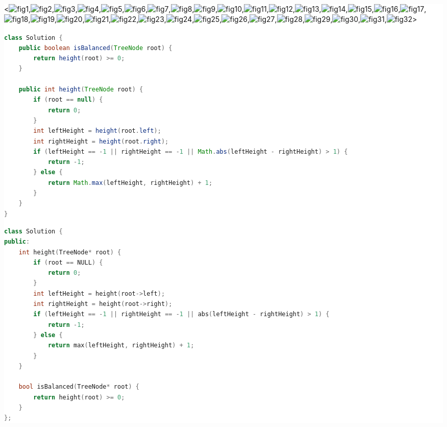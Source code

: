 <![fig1](https://assets.leetcode-cn.com/solution-static/110/2_1.png),![fig2](https://assets.leetcode-cn.com/solution-static/110/2_2.png),![fig3](https://assets.leetcode-cn.com/solution-static/110/2_3.png),![fig4](https://assets.leetcode-cn.com/solution-static/110/2_4.png),![fig5](https://assets.leetcode-cn.com/solution-static/110/2_5.png),![fig6](https://assets.leetcode-cn.com/solution-static/110/2_6.png),![fig7](https://assets.leetcode-cn.com/solution-static/110/2_7.png),![fig8](https://assets.leetcode-cn.com/solution-static/110/2_8.png),![fig9](https://assets.leetcode-cn.com/solution-static/110/2_9.png),![fig10](https://assets.leetcode-cn.com/solution-static/110/2_10.png),![fig11](https://assets.leetcode-cn.com/solution-static/110/2_11.png),![fig12](https://assets.leetcode-cn.com/solution-static/110/2_12.png),![fig13](https://assets.leetcode-cn.com/solution-static/110/2_13.png),![fig14](https://assets.leetcode-cn.com/solution-static/110/2_14.png),![fig15](https://assets.leetcode-cn.com/solution-static/110/2_15.png),![fig16](https://assets.leetcode-cn.com/solution-static/110/2_16.png),![fig17](https://assets.leetcode-cn.com/solution-static/110/2_17.png),![fig18](https://assets.leetcode-cn.com/solution-static/110/2_18.png),![fig19](https://assets.leetcode-cn.com/solution-static/110/2_19.png),![fig20](https://assets.leetcode-cn.com/solution-static/110/2_20.png),![fig21](https://assets.leetcode-cn.com/solution-static/110/2_21.png),![fig22](https://assets.leetcode-cn.com/solution-static/110/2_22.png),![fig23](https://assets.leetcode-cn.com/solution-static/110/2_23.png),![fig24](https://assets.leetcode-cn.com/solution-static/110/2_24.png),![fig25](https://assets.leetcode-cn.com/solution-static/110/2_25.png),![fig26](https://assets.leetcode-cn.com/solution-static/110/2_26.png),![fig27](https://assets.leetcode-cn.com/solution-static/110/2_27.png),![fig28](https://assets.leetcode-cn.com/solution-static/110/2_28.png),![fig29](https://assets.leetcode-cn.com/solution-static/110/2_29.png),![fig30](https://assets.leetcode-cn.com/solution-static/110/2_30.png),![fig31](https://assets.leetcode-cn.com/solution-static/110/2_31.png),![fig32](https://assets.leetcode-cn.com/solution-static/110/2_32.png)>

```Java [sol2-Java]
class Solution {
    public boolean isBalanced(TreeNode root) {
        return height(root) >= 0;
    }

    public int height(TreeNode root) {
        if (root == null) {
            return 0;
        }
        int leftHeight = height(root.left);
        int rightHeight = height(root.right);
        if (leftHeight == -1 || rightHeight == -1 || Math.abs(leftHeight - rightHeight) > 1) {
            return -1;
        } else {
            return Math.max(leftHeight, rightHeight) + 1;
        }
    }
}
```
```C++ [sol2-C++]
class Solution {
public:
    int height(TreeNode* root) {
        if (root == NULL) {
            return 0;
        }
        int leftHeight = height(root->left);
        int rightHeight = height(root->right);
        if (leftHeight == -1 || rightHeight == -1 || abs(leftHeight - rightHeight) > 1) {
            return -1;
        } else {
            return max(leftHeight, rightHeight) + 1;
        }
    }

    bool isBalanced(TreeNode* root) {
        return height(root) >= 0;
    }
};
```
